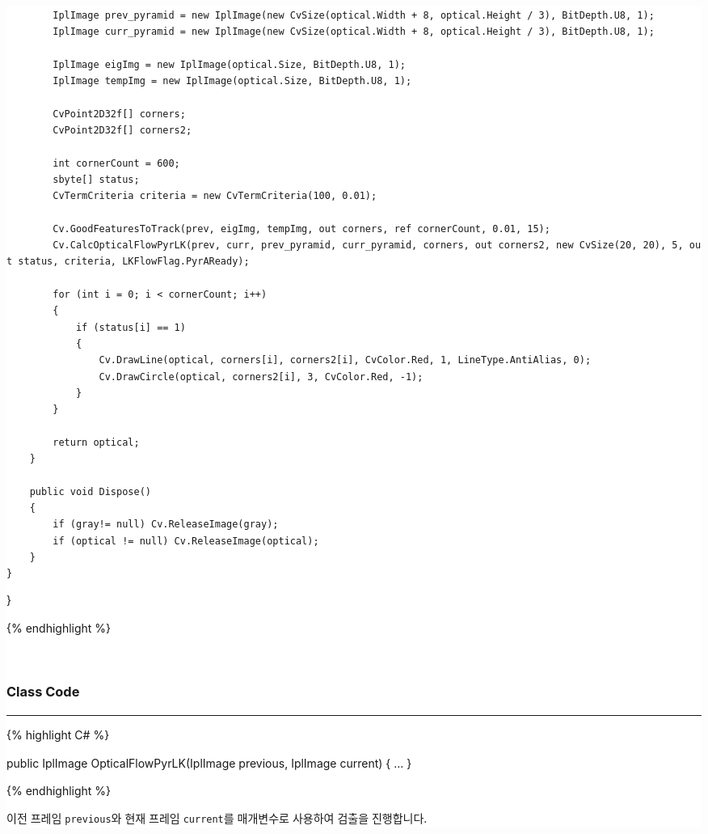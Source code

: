             IplImage prev_pyramid = new IplImage(new CvSize(optical.Width + 8, optical.Height / 3), BitDepth.U8, 1);
            IplImage curr_pyramid = new IplImage(new CvSize(optical.Width + 8, optical.Height / 3), BitDepth.U8, 1);

            IplImage eigImg = new IplImage(optical.Size, BitDepth.U8, 1);
            IplImage tempImg = new IplImage(optical.Size, BitDepth.U8, 1);

            CvPoint2D32f[] corners;
            CvPoint2D32f[] corners2;

            int cornerCount = 600;
            sbyte[] status;
            CvTermCriteria criteria = new CvTermCriteria(100, 0.01);

            Cv.GoodFeaturesToTrack(prev, eigImg, tempImg, out corners, ref cornerCount, 0.01, 15);
            Cv.CalcOpticalFlowPyrLK(prev, curr, prev_pyramid, curr_pyramid, corners, out corners2, new CvSize(20, 20), 5, out status, criteria, LKFlowFlag.PyrAReady);

            for (int i = 0; i < cornerCount; i++)
            {
                if (status[i] == 1)
                {
                    Cv.DrawLine(optical, corners[i], corners2[i], CvColor.Red, 1, LineType.AntiAlias, 0);
                    Cv.DrawCircle(optical, corners2[i], 3, CvColor.Red, -1);
                }
            }

            return optical;
        }

        public void Dispose()
        {
            if (gray!= null) Cv.ReleaseImage(gray);   
            if (optical != null) Cv.ReleaseImage(optical);  
        }
    }
}

{% endhighlight %}

<br>

### Class Code ###
----------

{% highlight C# %}

public IplImage OpticalFlowPyrLK(IplImage previous, IplImage current)
{
    ...
}

{% endhighlight %}

이전 프레임 `previous`와 현재 프레임 `current`를 매개변수로 사용하여 검출을 진행합니다.


[3강]: https://076923.github.io/posts/C-opencv-3/
[4강]: https://076923.github.io/posts/C-opencv-4/
[21강]: https://076923.github.io/posts/C-opencv-21/